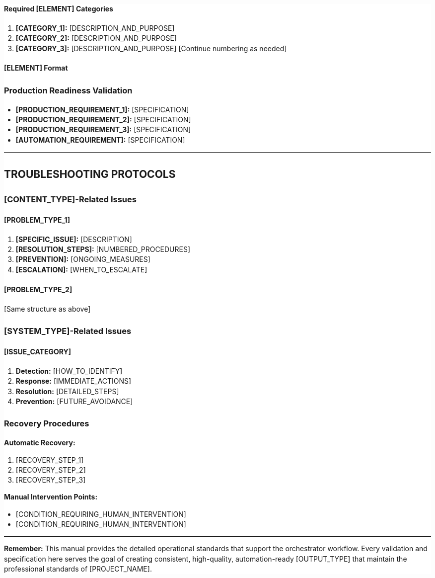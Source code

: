 #### Required [ELEMENT] Categories
1. **[CATEGORY_1]:** [DESCRIPTION_AND_PURPOSE]
2. **[CATEGORY_2]:** [DESCRIPTION_AND_PURPOSE]
3. **[CATEGORY_3]:** [DESCRIPTION_AND_PURPOSE]
[Continue numbering as needed]

#### [ELEMENT] Format

[ELEMENT_TYPE]: [DESCRIPTION_TEMPLATE]


### Production Readiness Validation
- **[PRODUCTION_REQUIREMENT_1]:** [SPECIFICATION]
- **[PRODUCTION_REQUIREMENT_2]:** [SPECIFICATION]
- **[PRODUCTION_REQUIREMENT_3]:** [SPECIFICATION]
- **[AUTOMATION_REQUIREMENT]:** [SPECIFICATION]

---

## TROUBLESHOOTING PROTOCOLS

### [CONTENT_TYPE]-Related Issues

#### [PROBLEM_TYPE_1]
1. **[SPECIFIC_ISSUE]:** [DESCRIPTION]
2. **[RESOLUTION_STEPS]:** [NUMBERED_PROCEDURES]
3. **[PREVENTION]:** [ONGOING_MEASURES]
4. **[ESCALATION]:** [WHEN_TO_ESCALATE]

#### [PROBLEM_TYPE_2]
[Same structure as above]

### [SYSTEM_TYPE]-Related Issues

#### [ISSUE_CATEGORY]
1. **Detection:** [HOW_TO_IDENTIFY]
2. **Response:** [IMMEDIATE_ACTIONS]
3. **Resolution:** [DETAILED_STEPS]
4. **Prevention:** [FUTURE_AVOIDANCE]

### Recovery Procedures
**Automatic Recovery:**
1. [RECOVERY_STEP_1]
2. [RECOVERY_STEP_2]
3. [RECOVERY_STEP_3]

**Manual Intervention Points:**
- [CONDITION_REQUIRING_HUMAN_INTERVENTION]
- [CONDITION_REQUIRING_HUMAN_INTERVENTION]

---

**Remember:** This manual provides the detailed operational standards that support the orchestrator workflow. Every validation and specification here serves the goal of creating consistent, high-quality, automation-ready [OUTPUT_TYPE] that maintain the professional standards of [PROJECT_NAME].